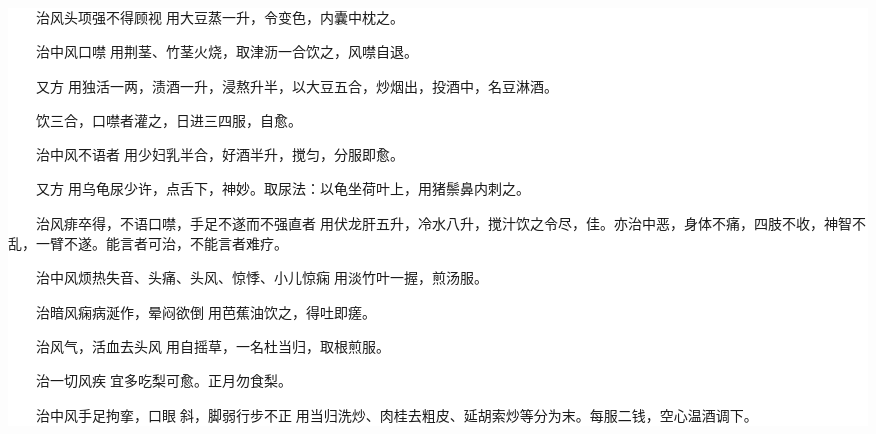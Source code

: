 　　治风头项强不得顾视 用大豆蒸一升，令变色，内囊中枕之。

　　治中风口噤 用荆茎、竹茎火烧，取津沥一合饮之，风噤自退。

　　又方 用独活一两，渍酒一升，浸熬升半，以大豆五合，炒烟出，投酒中，名豆淋酒。

　　饮三合，口噤者灌之，日进三四服，自愈。

　　治中风不语者 用少妇乳半合，好酒半升，搅匀，分服即愈。

　　又方 用乌龟尿少许，点舌下，神妙。取尿法：以龟坐荷叶上，用猪鬃鼻内刺之。

　　治风痱卒得，不语口噤，手足不遂而不强直者 用伏龙肝五升，冷水八升，搅汁饮之令尽，佳。亦治中恶，身体不痛，四肢不收，神智不乱，一臂不遂。能言者可治，不能言者难疗。

　　治中风烦热失音、头痛、头风、惊悸、小儿惊痫 用淡竹叶一握，煎汤服。

　　治暗风痫病涎作，晕闷欲倒 用芭蕉油饮之，得吐即瘥。

　　治风气，活血去头风 用自摇草，一名杜当归，取根煎服。

　　治一切风疾 宜多吃梨可愈。正月勿食梨。

　　治中风手足拘挛，口眼 斜，脚弱行步不正 用当归洗炒、肉桂去粗皮、延胡索炒等分为末。每服二钱，空心温酒调下。


